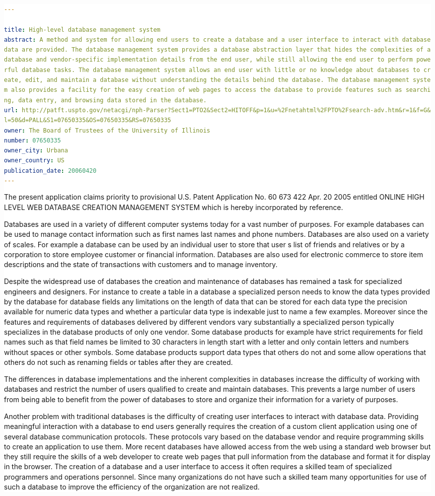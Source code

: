 ```yaml
---

title: High-level database management system
abstract: A method and system for allowing end users to create a database and a user interface to interact with database data are provided. The database management system provides a database abstraction layer that hides the complexities of a database and vendor-specific implementation details from the end user, while still allowing the end user to perform powerful database tasks. The database management system allows an end user with little or no knowledge about databases to create, edit, and maintain a database without understanding the details behind the database. The database management system also provides a facility for the easy creation of web pages to access the database to provide features such as searching, data entry, and browsing data stored in the database.
url: http://patft.uspto.gov/netacgi/nph-Parser?Sect1=PTO2&Sect2=HITOFF&p=1&u=%2Fnetahtml%2FPTO%2Fsearch-adv.htm&r=1&f=G&l=50&d=PALL&S1=07650335&OS=07650335&RS=07650335
owner: The Board of Trustees of the University of Illinois
number: 07650335
owner_city: Urbana
owner_country: US
publication_date: 20060420
---
```

The present application claims priority to provisional U.S. Patent Application No. 60 673 422 Apr. 20 2005 entitled ONLINE HIGH LEVEL WEB DATABASE CREATION MANAGEMENT SYSTEM which is hereby incorporated by reference.

Databases are used in a variety of different computer systems today for a vast number of purposes. For example databases can be used to manage contact information such as first names last names and phone numbers. Databases are also used on a variety of scales. For example a database can be used by an individual user to store that user s list of friends and relatives or by a corporation to store employee customer or financial information. Databases are also used for electronic commerce to store item descriptions and the state of transactions with customers and to manage inventory.

Despite the widespread use of databases the creation and maintenance of databases has remained a task for specialized engineers and designers. For instance to create a table in a database a specialized person needs to know the data types provided by the database for database fields any limitations on the length of data that can be stored for each data type the precision available for numeric data types and whether a particular data type is indexable just to name a few examples. Moreover since the features and requirements of databases delivered by different vendors vary substantially a specialized person typically specializes in the database products of only one vendor. Some database products for example have strict requirements for field names such as that field names be limited to 30 characters in length start with a letter and only contain letters and numbers without spaces or other symbols. Some database products support data types that others do not and some allow operations that others do not such as renaming fields or tables after they are created.

The differences in database implementations and the inherent complexities in databases increase the difficulty of working with databases and restrict the number of users qualified to create and maintain databases. This prevents a large number of users from being able to benefit from the power of databases to store and organize their information for a variety of purposes.

Another problem with traditional databases is the difficulty of creating user interfaces to interact with database data. Providing meaningful interaction with a database to end users generally requires the creation of a custom client application using one of several database communication protocols. These protocols vary based on the database vendor and require programming skills to create an application to use them. More recent databases have allowed access from the web using a standard web browser but they still require the skills of a web developer to create web pages that pull information from the database and format it for display in the browser. The creation of a database and a user interface to access it often requires a skilled team of specialized programmers and operations personnel. Since many organizations do not have such a skilled team many opportunities for use of such a database to improve the efficiency of the organization are not realized.

